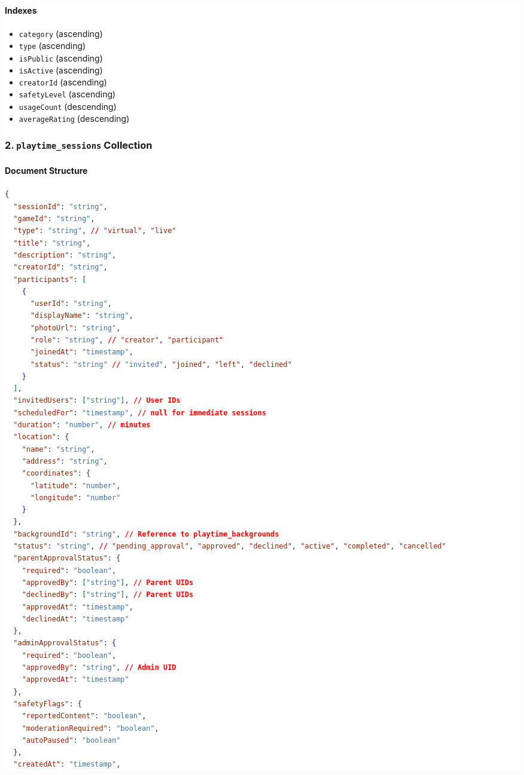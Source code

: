 
#### Indexes
- `category` (ascending)
- `type` (ascending)
- `isPublic` (ascending)
- `isActive` (ascending)
- `creatorId` (ascending)
- `safetyLevel` (ascending)
- `usageCount` (descending)
- `averageRating` (descending)

### 2. `playtime_sessions` Collection

#### Document Structure
```json
{
  "sessionId": "string",
  "gameId": "string",
  "type": "string", // "virtual", "live"
  "title": "string",
  "description": "string",
  "creatorId": "string",
  "participants": [
    {
      "userId": "string",
      "displayName": "string",
      "photoUrl": "string",
      "role": "string", // "creator", "participant"
      "joinedAt": "timestamp",
      "status": "string" // "invited", "joined", "left", "declined"
    }
  ],
  "invitedUsers": ["string"], // User IDs
  "scheduledFor": "timestamp", // null for immediate sessions
  "duration": "number", // minutes
  "location": {
    "name": "string",
    "address": "string",
    "coordinates": {
      "latitude": "number",
      "longitude": "number"
    }
  },
  "backgroundId": "string", // Reference to playtime_backgrounds
  "status": "string", // "pending_approval", "approved", "declined", "active", "completed", "cancelled"
  "parentApprovalStatus": {
    "required": "boolean",
    "approvedBy": ["string"], // Parent UIDs
    "declinedBy": ["string"], // Parent UIDs
    "approvedAt": "timestamp",
    "declinedAt": "timestamp"
  },
  "adminApprovalStatus": {
    "required": "boolean",
    "approvedBy": "string", // Admin UID
    "approvedAt": "timestamp"
  },
  "safetyFlags": {
    "reportedContent": "boolean",
    "moderationRequired": "boolean",
    "autoPaused": "boolean"
  },
  "createdAt": "timestamp",
```
